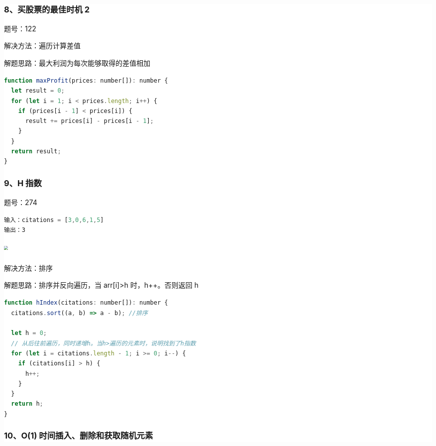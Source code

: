 

### 8、买股票的最佳时机 2

题号：122

解决方法：遍历计算差值

解题思路：最大利润为每次能够取得的差值相加

```js
function maxProfit(prices: number[]): number {
  let result = 0;
  for (let i = 1; i < prices.length; i++) {
    if (prices[i - 1] < prices[i]) {
      result += prices[i] - prices[i - 1];
    }
  }
  return result;
}
```



###  9、H 指数

题号：274

```js
输入：citations = [3,0,6,1,5]
输出：3 
```

<img src="https://minglin-resource.oss-cn-shenzhen.aliyuncs.com/article/h%E6%8C%87%E6%95%B0.jpg" style="zoom:50%;margin:16px auto;" />

解决方法：排序

解题思路：排序并反向遍历，当 arr[i]>h 时，h++。否则返回 h

```js
function hIndex(citations: number[]): number {
  citations.sort((a, b) => a - b); //排序

  let h = 0;
  // 从后往前遍历，同时递增h。当h>遍历的元素时，说明找到了h指数
  for (let i = citations.length - 1; i >= 0; i--) {
    if (citations[i] > h) {
      h++;
    }
  }
  return h;
}
```



### 10、O(1) 时间插入、删除和获取随机元素
